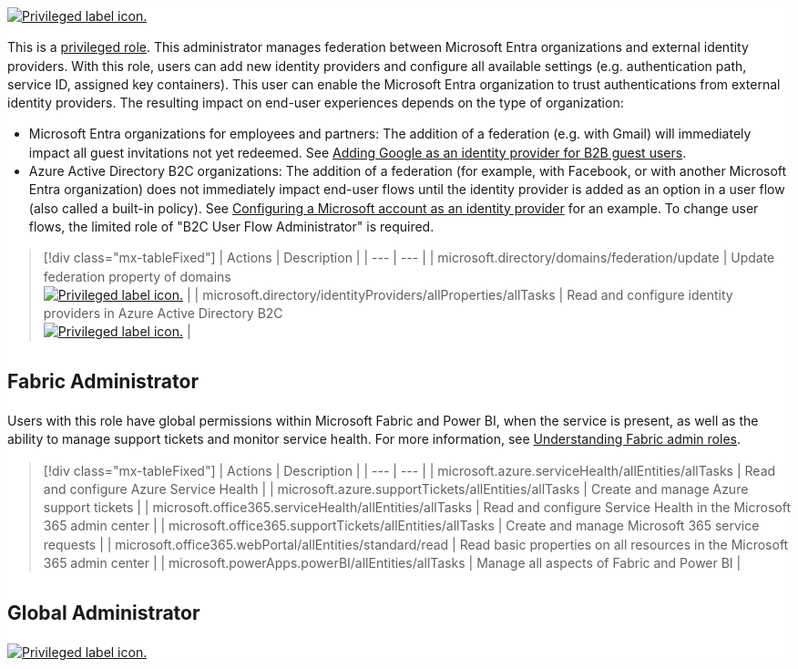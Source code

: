 [![Privileged label icon.](./media/permissions-reference/privileged-label.png)](privileged-roles-permissions.md)

This is a [privileged role](privileged-roles-permissions.md). This administrator manages federation between Microsoft Entra organizations and external identity providers. With this role, users can add new identity providers and configure all available settings (e.g. authentication path, service ID, assigned key containers). This user can enable the Microsoft Entra organization to trust authentications from external identity providers. The resulting impact on end-user experiences depends on the type of organization:

* Microsoft Entra organizations for employees and partners: The addition of a federation (e.g. with Gmail) will immediately impact all guest invitations not yet redeemed. See [Adding Google as an identity provider for B2B guest users](~/external-id/google-federation.md).
* Azure Active Directory B2C organizations: The addition of a federation (for example, with Facebook, or with another Microsoft Entra organization) does not immediately impact end-user flows until the identity provider is added as an option in a user flow (also called a built-in policy). See [Configuring a Microsoft account as an identity provider](/azure/active-directory-b2c/identity-provider-microsoft-account) for an example. To change user flows, the limited role of "B2C User Flow Administrator" is required.

> [!div class="mx-tableFixed"]
> | Actions | Description |
> | --- | --- |
> | microsoft.directory/domains/federation/update | Update federation property of domains<br/>[![Privileged label icon.](./media/permissions-reference/privileged-label.png)](privileged-roles-permissions.md) |
> | microsoft.directory/identityProviders/allProperties/allTasks | Read and configure identity providers in Azure Active Directory B2C<br/>[![Privileged label icon.](./media/permissions-reference/privileged-label.png)](privileged-roles-permissions.md) |

## Fabric Administrator

Users with this role have global permissions within Microsoft Fabric and Power BI, when the service is present, as well as the ability to manage support tickets and monitor service health. For more information, see [Understanding Fabric admin roles](/fabric/admin/roles).

> [!div class="mx-tableFixed"]
> | Actions | Description |
> | --- | --- |
> | microsoft.azure.serviceHealth/allEntities/allTasks | Read and configure Azure Service Health |
> | microsoft.azure.supportTickets/allEntities/allTasks | Create and manage Azure support tickets |
> | microsoft.office365.serviceHealth/allEntities/allTasks | Read and configure Service Health in the Microsoft 365 admin center |
> | microsoft.office365.supportTickets/allEntities/allTasks | Create and manage Microsoft 365 service requests |
> | microsoft.office365.webPortal/allEntities/standard/read | Read basic properties on all resources in the Microsoft 365 admin center |
> | microsoft.powerApps.powerBI/allEntities/allTasks | Manage all aspects of Fabric and Power BI |

## Global Administrator

[![Privileged label icon.](./media/permissions-reference/privileged-label.png)](privileged-roles-permissions.md)
